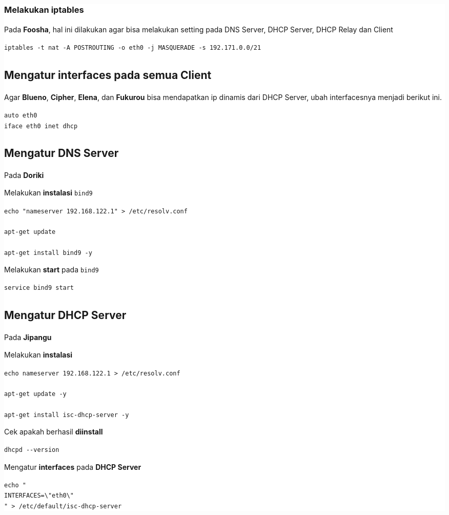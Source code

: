 ### Melakukan iptables
Pada **Foosha**, hal ini dilakukan agar bisa melakukan setting pada DNS Server, DHCP Server, DHCP Relay dan Client
```
iptables -t nat -A POSTROUTING -o eth0 -j MASQUERADE -s 192.171.0.0/21
```

## Mengatur interfaces pada semua Client 
Agar **Blueno**, **Cipher**, **Elena**, dan **Fukurou** bisa mendapatkan ip dinamis dari DHCP Server, ubah interfacesnya menjadi berikut ini.
```
auto eth0
iface eth0 inet dhcp
```

## Mengatur DNS Server
Pada **Doriki**

Melakukan **instalasi** `bind9`
```
echo "nameserver 192.168.122.1" > /etc/resolv.conf
                           
apt-get update

apt-get install bind9 -y
```

Melakukan **start** pada `bind9`
```
service bind9 start
```

## Mengatur DHCP Server
Pada **Jipangu**

Melakukan **instalasi**
```
echo nameserver 192.168.122.1 > /etc/resolv.conf

apt-get update -y

apt-get install isc-dhcp-server -y
```

Cek apakah berhasil **diinstall**
```
dhcpd --version
```

Mengatur **interfaces** pada **DHCP Server**
```
echo "
INTERFACES=\"eth0\"
" > /etc/default/isc-dhcp-server
```
